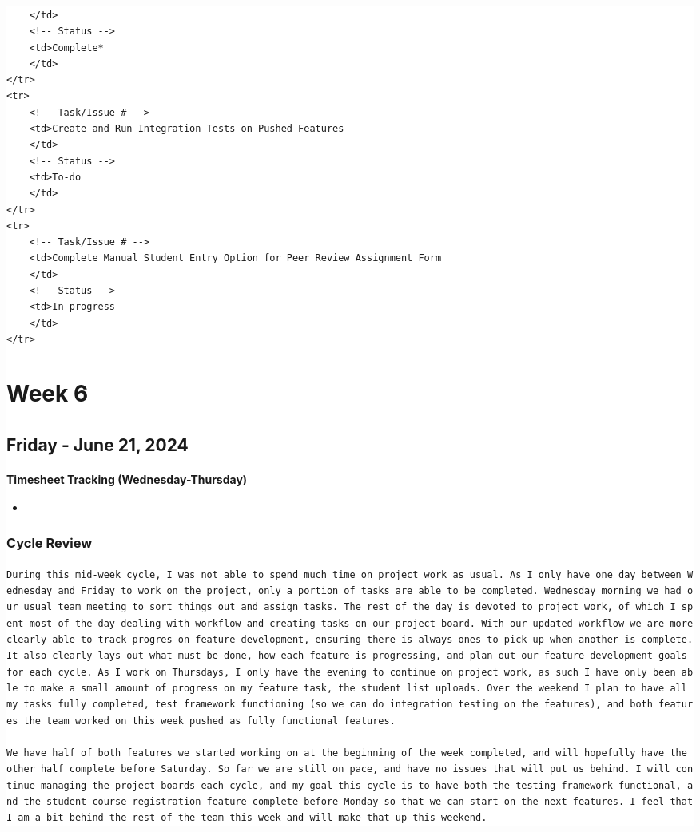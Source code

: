         </td>
        <!-- Status -->
        <td>Complete*
        </td>
    </tr>
    <tr>
        <!-- Task/Issue # -->
        <td>Create and Run Integration Tests on Pushed Features
        </td>
        <!-- Status -->
        <td>To-do
        </td>
    </tr>
    <tr>
        <!-- Task/Issue # -->
        <td>Complete Manual Student Entry Option for Peer Review Assignment Form
        </td>
        <!-- Status -->
        <td>In-progress
        </td>
    </tr>
</table>

#
# Week 6
## Friday - June 21, 2024
**Timesheet Tracking (Wednesday-Thursday)**
* ![Clockify Timesheet](./Timesheets/Clockify_Time_Report_Detailed_06_19_2024-06_20_2024.pdf)
### Cycle Review
    During this mid-week cycle, I was not able to spend much time on project work as usual. As I only have one day between Wednesday and Friday to work on the project, only a portion of tasks are able to be completed. Wednesday morning we had our usual team meeting to sort things out and assign tasks. The rest of the day is devoted to project work, of which I spent most of the day dealing with workflow and creating tasks on our project board. With our updated workflow we are more clearly able to track progres on feature development, ensuring there is always ones to pick up when another is complete. It also clearly lays out what must be done, how each feature is progressing, and plan out our feature development goals for each cycle. As I work on Thursdays, I only have the evening to continue on project work, as such I have only been able to make a small amount of progress on my feature task, the student list uploads. Over the weekend I plan to have all my tasks fully completed, test framework functioning (so we can do integration testing on the features), and both features the team worked on this week pushed as fully functional features.

    We have half of both features we started working on at the beginning of the week completed, and will hopefully have the other half complete before Saturday. So far we are still on pace, and have no issues that will put us behind. I will continue managing the project boards each cycle, and my goal this cycle is to have both the testing framework functional, and the student course registration feature complete before Monday so that we can start on the next features. I feel that I am a bit behind the rest of the team this week and will make that up this weekend.
